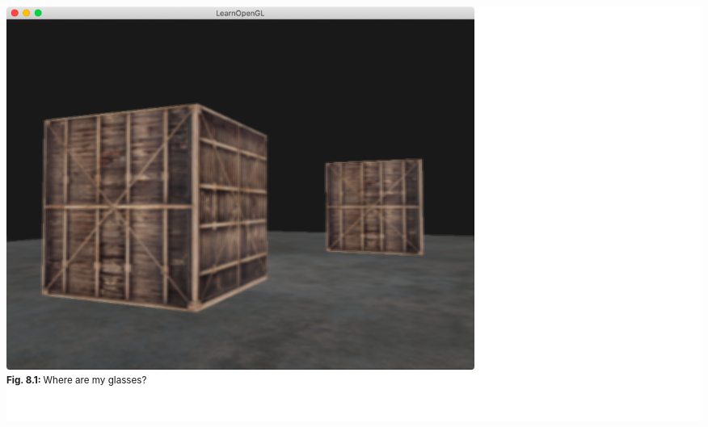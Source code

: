   <img src="images/08-blurred.png" height="450"><br>
  <sup><strong>Fig. 8.1: </strong> Where are my glasses? </sup>
</div>
<br>
<div align="center">